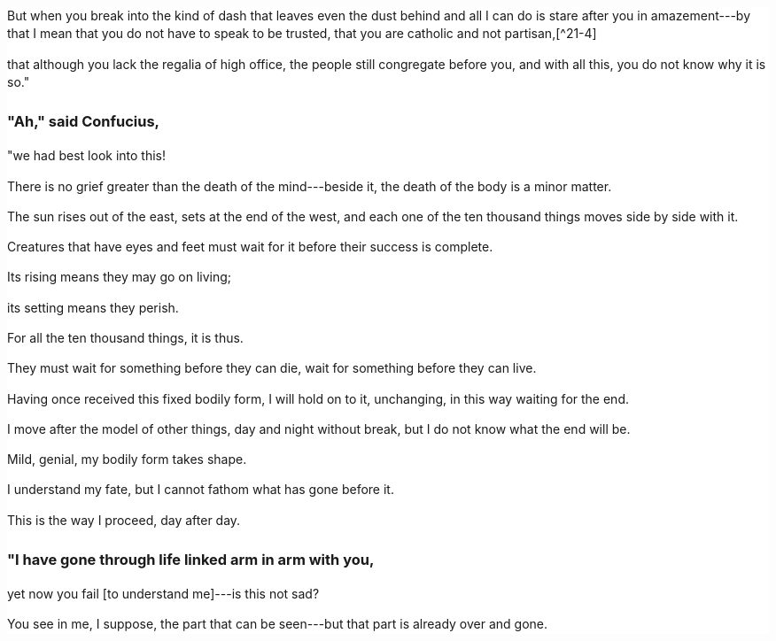 But when you break into the kind of dash that leaves even the dust behind and all I can do is stare after you in amazement---by that I mean that you do not have to speak to be trusted,
that you are catholic and not partisan,[^21-4]

that although you lack the regalia of high office,
the people still congregate before you,
and with all this,
you do not know why it is so."

### "Ah," said Confucius,

"we had best look into this!

There is no grief greater than the death of the mind---beside it,
the death of the body is a minor matter.

The sun rises out of the east,
sets at the end of the west,
and each one of the ten thousand things moves side by side with it.

Creatures that have eyes and feet must wait for it before their success is complete.

Its rising means they may go on living;

its setting means they perish.

For all the ten thousand things,
it is thus.

They must wait for something before they can die,
wait for something before they can live.

Having once received this fixed bodily form,
I will hold on to it,
unchanging,
in this way waiting for the end.

I move after the model of other things,
day and night without break,
but I do not know what the end will be.

Mild,
genial,
my bodily form takes shape.

I understand my fate,
but I cannot fathom what has gone before it.

This is the way I proceed,
day after day.

### "I have gone through life linked arm in arm with you,

yet now you fail [to understand me]---is this not sad?

You see in me,
I suppose,
the part that can be seen---but that part is already over and gone.
